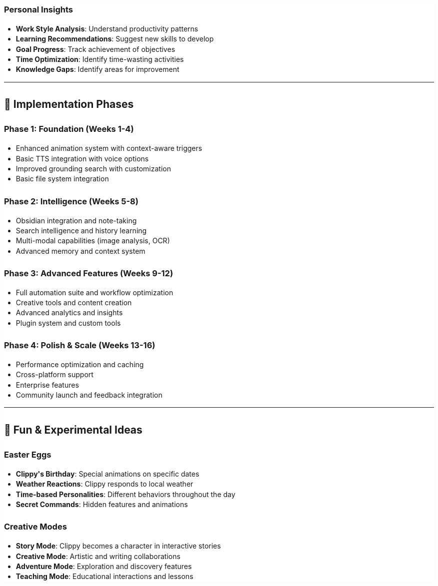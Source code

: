 ### Personal Insights
- **Work Style Analysis**: Understand productivity patterns
- **Learning Recommendations**: Suggest new skills to develop
- **Goal Progress**: Track achievement of objectives
- **Time Optimization**: Identify time-wasting activities
- **Knowledge Gaps**: Identify areas for improvement

---

## 🎯 Implementation Phases

### Phase 1: Foundation (Weeks 1-4)
- Enhanced animation system with context-aware triggers
- Basic TTS integration with voice options
- Improved grounding search with customization
- Basic file system integration

### Phase 2: Intelligence (Weeks 5-8)
- Obsidian integration and note-taking
- Search intelligence and history learning
- Multi-modal capabilities (image analysis, OCR)
- Advanced memory and context system

### Phase 3: Advanced Features (Weeks 9-12)
- Full automation suite and workflow optimization
- Creative tools and content creation
- Advanced analytics and insights
- Plugin system and custom tools

### Phase 4: Polish & Scale (Weeks 13-16)
- Performance optimization and caching
- Cross-platform support
- Enterprise features
- Community launch and feedback integration

---

## 🎨 Fun & Experimental Ideas

### Easter Eggs
- **Clippy's Birthday**: Special animations on specific dates
- **Weather Reactions**: Clippy responds to local weather
- **Time-based Personalities**: Different behaviors throughout the day
- **Secret Commands**: Hidden features and animations

### Creative Modes
- **Story Mode**: Clippy becomes a character in interactive stories
- **Creative Mode**: Artistic and writing collaborations
- **Adventure Mode**: Exploration and discovery features
- **Teaching Mode**: Educational interactions and lessons
